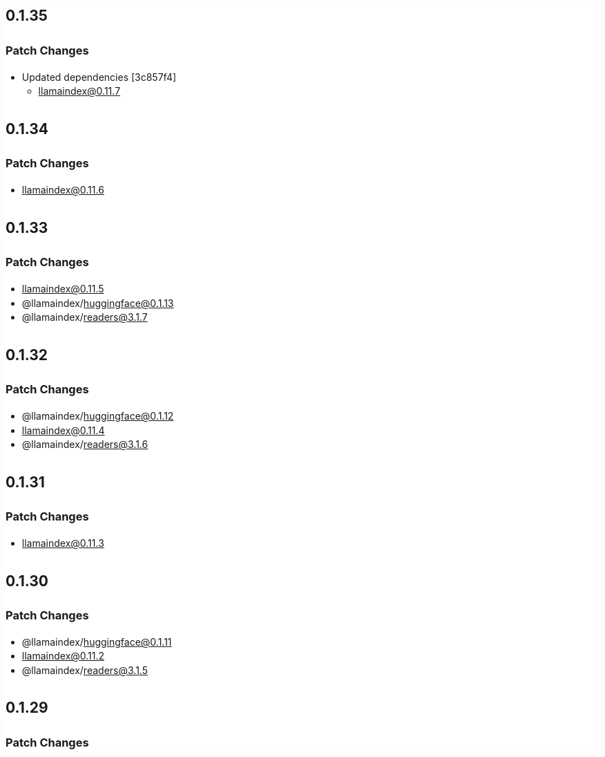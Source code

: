 ## 0.1.35

### Patch Changes

- Updated dependencies [3c857f4]
  - llamaindex@0.11.7

## 0.1.34

### Patch Changes

- llamaindex@0.11.6

## 0.1.33

### Patch Changes

- llamaindex@0.11.5
- @llamaindex/huggingface@0.1.13
- @llamaindex/readers@3.1.7

## 0.1.32

### Patch Changes

- @llamaindex/huggingface@0.1.12
- llamaindex@0.11.4
- @llamaindex/readers@3.1.6

## 0.1.31

### Patch Changes

- llamaindex@0.11.3

## 0.1.30

### Patch Changes

- @llamaindex/huggingface@0.1.11
- llamaindex@0.11.2
- @llamaindex/readers@3.1.5

## 0.1.29

### Patch Changes
